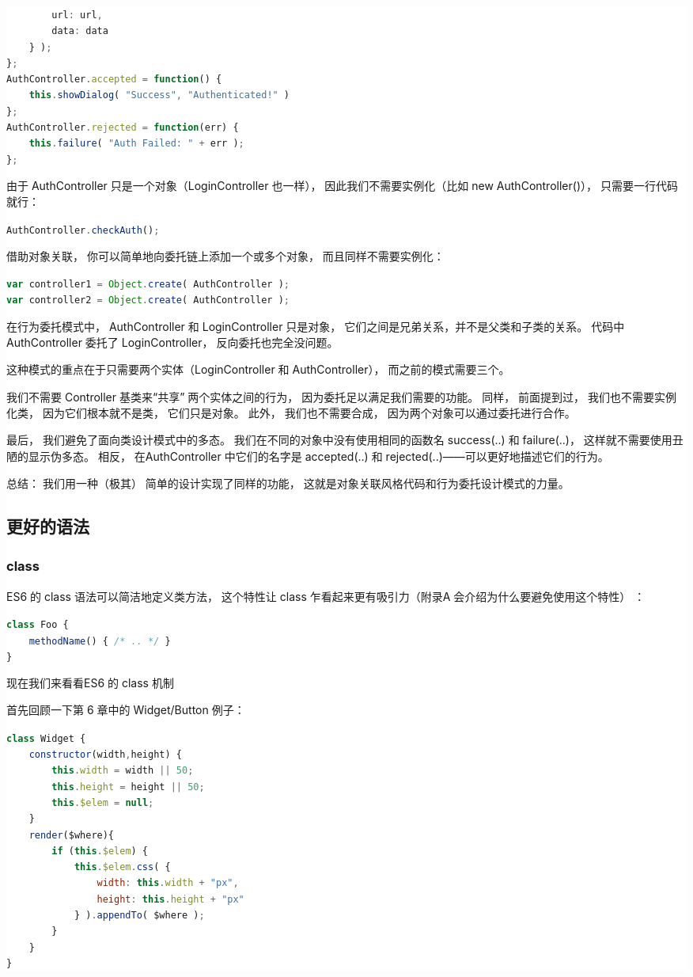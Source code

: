 ```javascript
        url: url,
        data: data
    } );
};
AuthController.accepted = function() {
	this.showDialog( "Success", "Authenticated!" )
};
AuthController.rejected = function(err) {
	this.failure( "Auth Failed: " + err );
};
```

由于 AuthController 只是一个对象（LoginController 也一样）， 因此我们不需要实例化（比如 new AuthController()）， 只需要一行代码就行：

```javascript
AuthController.checkAuth();
```

借助对象关联， 你可以简单地向委托链上添加一个或多个对象， 而且同样不需要实例化：

```javascript
var controller1 = Object.create( AuthController );
var controller2 = Object.create( AuthController );
```

在行为委托模式中， AuthController 和 LoginController 只是对象， 它们之间是兄弟关系，并不是父类和子类的关系。 代码中 AuthController 委托了 LoginController， 反向委托也完全没问题。

这种模式的重点在于只需要两个实体（LoginController 和 AuthController）， 而之前的模式需要三个。

我们不需要 Controller 基类来“共享” 两个实体之间的行为， 因为委托足以满足我们需要的功能。 同样， 前面提到过， 我们也不需要实例化类， 因为它们根本就不是类， 它们只是对象。 此外， 我们也不需要合成， 因为两个对象可以通过委托进行合作。

最后， 我们避免了面向类设计模式中的多态。 我们在不同的对象中没有使用相同的函数名 success(..) 和 failure(..)， 这样就不需要使用丑陋的显示伪多态。 相反， 在AuthController 中它们的名字是 accepted(..) 和 rejected(..)——可以更好地描述它们的行为。

总结： 我们用一种（极其） 简单的设计实现了同样的功能， 这就是对象关联风格代码和行为委托设计模式的力量。  

## 更好的语法  

### class

ES6 的 class 语法可以简洁地定义类方法， 这个特性让 class 乍看起来更有吸引力（附录A 会介绍为什么要避免使用这个特性） ：

```javascript
class Foo {
	methodName() { /* .. */ }
}  
```

现在我们来看看ES6 的 class 机制  

首先回顾一下第 6 章中的 Widget/Button 例子：

```javascript
class Widget {
    constructor(width,height) {
        this.width = width || 50;  
        this.height = height || 50;
        this.$elem = null;
    } 
    render($where){
        if (this.$elem) {
            this.$elem.css( {
                width: this.width + "px",
                height: this.height + "px"
            } ).appendTo( $where );
        }
    }
} 
```
